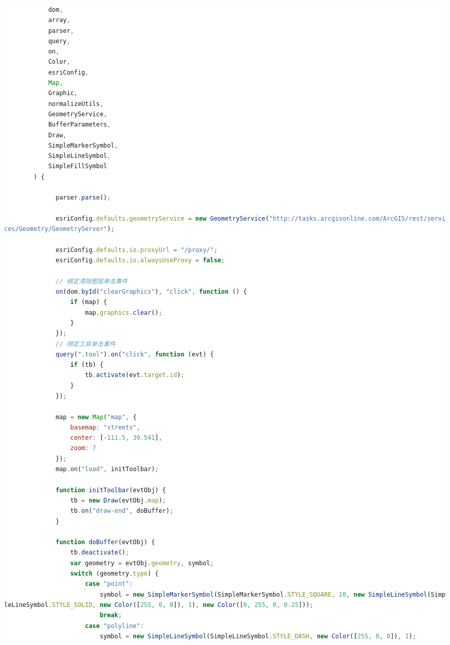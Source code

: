 ```js
    		dom, 
    		array, 
    		parser, 
    		query, 
    		on, 
    		Color, 
    		esriConfig, 
    		Map, 
    		Graphic, 
    		normalizeUtils, 
    		GeometryService, 
    		BufferParameters, 
    		Draw, 
    		SimpleMarkerSymbol, 
    		SimpleLineSymbol, 
    		SimpleFillSymbol
    	) {

              parser.parse();

              esriConfig.defaults.geometryService = new GeometryService("http://tasks.arcgisonline.com/ArcGIS/rest/services/Geometry/GeometryServer");

              esriConfig.defaults.io.proxyUrl = "/proxy/";
              esriConfig.defaults.io.alwaysUseProxy = false;

              // 绑定清除图层单击事件
              on(dom.byId("clearGraphics"), "click", function () {
                  if (map) {
                      map.graphics.clear();
                  }
              });
              // 绑定工具单击事件
              query(".tool").on("click", function (evt) {
                  if (tb) {
                      tb.activate(evt.target.id);
                  }
              });

              map = new Map("map", {
                  basemap: "streets",
                  center: [-111.5, 39.541],
                  zoom: 7
              });
              map.on("load", initToolbar);

              function initToolbar(evtObj) {
                  tb = new Draw(evtObj.map);
                  tb.on("draw-end", doBuffer);
              }

              function doBuffer(evtObj) {
                  tb.deactivate();
                  var geometry = evtObj.geometry, symbol;
                  switch (geometry.type) {
                      case "point":
                          symbol = new SimpleMarkerSymbol(SimpleMarkerSymbol.STYLE_SQUARE, 10, new SimpleLineSymbol(SimpleLineSymbol.STYLE_SOLID, new Color([255, 0, 0]), 1), new Color([0, 255, 0, 0.25]));
                          break;
                      case "polyline":
                          symbol = new SimpleLineSymbol(SimpleLineSymbol.STYLE_DASH, new Color([255, 0, 0]), 1);
```
